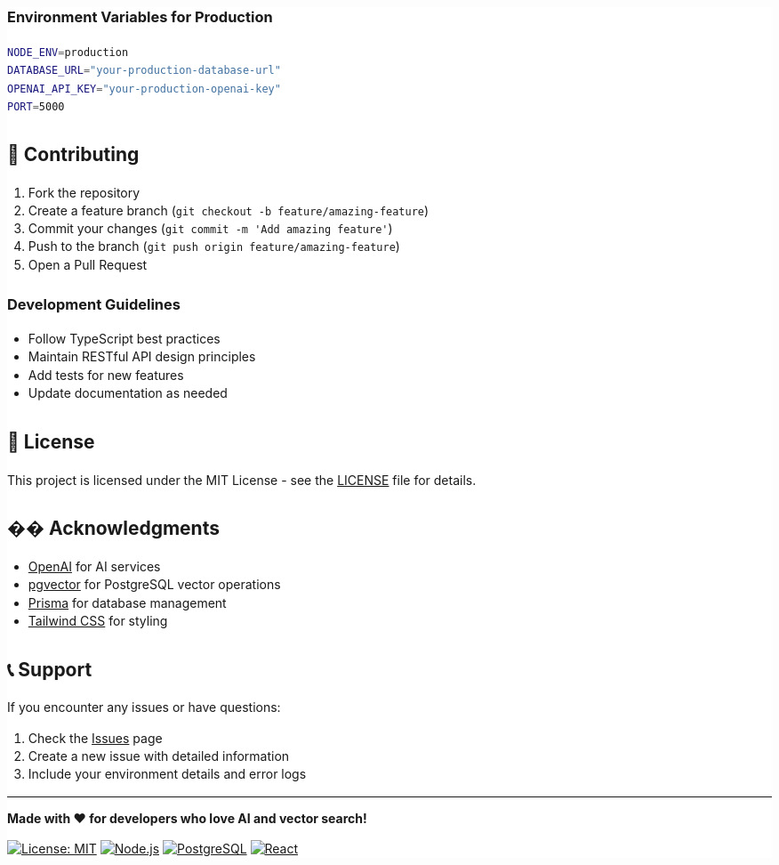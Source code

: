 ### Environment Variables for Production

```bash
NODE_ENV=production
DATABASE_URL="your-production-database-url"
OPENAI_API_KEY="your-production-openai-key"
PORT=5000
```

## 🤝 Contributing

1. Fork the repository
2. Create a feature branch (`git checkout -b feature/amazing-feature`)
3. Commit your changes (`git commit -m 'Add amazing feature'`)
4. Push to the branch (`git push origin feature/amazing-feature`)
5. Open a Pull Request

### Development Guidelines

- Follow TypeScript best practices
- Maintain RESTful API design principles
- Add tests for new features
- Update documentation as needed

## 📝 License

This project is licensed under the MIT License - see the [LICENSE](LICENSE) file for details.

## �� Acknowledgments

- [OpenAI](https://openai.com/) for AI services
- [pgvector](https://github.com/pgvector/pgvector) for PostgreSQL vector operations
- [Prisma](https://www.prisma.io/) for database management
- [Tailwind CSS](https://tailwindcss.com/) for styling

## 📞 Support

If you encounter any issues or have questions:

1. Check the [Issues](https://github.com/codefa/pdf-chat-vector/issues) page
2. Create a new issue with detailed information
3. Include your environment details and error logs

---

**Made with ❤️ for developers who love AI and vector search!**

[![License: MIT](https://img.shields.io/badge/License-MIT-yellow.svg)](https://opensource.org/licenses/MIT)
[![Node.js](https://img.shields.io/badge/Node.js-18+-green.svg)](https://nodejs.org/)
[![PostgreSQL](https://img.shields.io/badge/PostgreSQL-13+-blue.svg)](https://www.postgresql.org/)
[![React](https://img.shields.io/badge/React-18+-blue.svg)](https://reactjs.org/)
